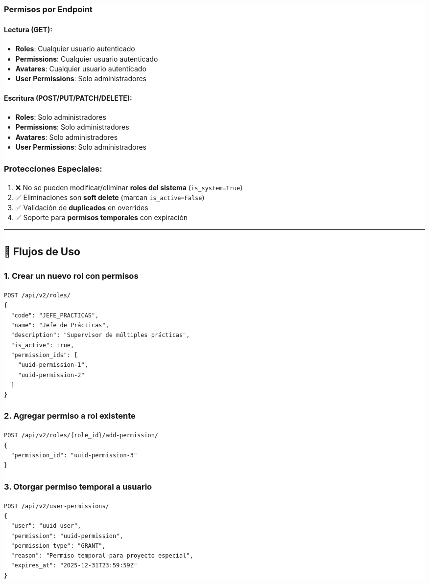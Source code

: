 ### **Permisos por Endpoint**

#### Lectura (GET):
- **Roles**: Cualquier usuario autenticado
- **Permissions**: Cualquier usuario autenticado
- **Avatares**: Cualquier usuario autenticado
- **User Permissions**: Solo administradores

#### Escritura (POST/PUT/PATCH/DELETE):
- **Roles**: Solo administradores
- **Permissions**: Solo administradores
- **Avatares**: Solo administradores
- **User Permissions**: Solo administradores

### **Protecciones Especiales**:
1. ❌ No se pueden modificar/eliminar **roles del sistema** (`is_system=True`)
2. ✅ Eliminaciones son **soft delete** (marcan `is_active=False`)
3. ✅ Validación de **duplicados** en overrides
4. ✅ Soporte para **permisos temporales** con expiración

---

## 🚀 Flujos de Uso

### **1. Crear un nuevo rol con permisos**
```http
POST /api/v2/roles/
{
  "code": "JEFE_PRACTICAS",
  "name": "Jefe de Prácticas",
  "description": "Supervisor de múltiples prácticas",
  "is_active": true,
  "permission_ids": [
    "uuid-permission-1",
    "uuid-permission-2"
  ]
}
```

### **2. Agregar permiso a rol existente**
```http
POST /api/v2/roles/{role_id}/add-permission/
{
  "permission_id": "uuid-permission-3"
}
```

### **3. Otorgar permiso temporal a usuario**
```http
POST /api/v2/user-permissions/
{
  "user": "uuid-user",
  "permission": "uuid-permission",
  "permission_type": "GRANT",
  "reason": "Permiso temporal para proyecto especial",
  "expires_at": "2025-12-31T23:59:59Z"
}
```
